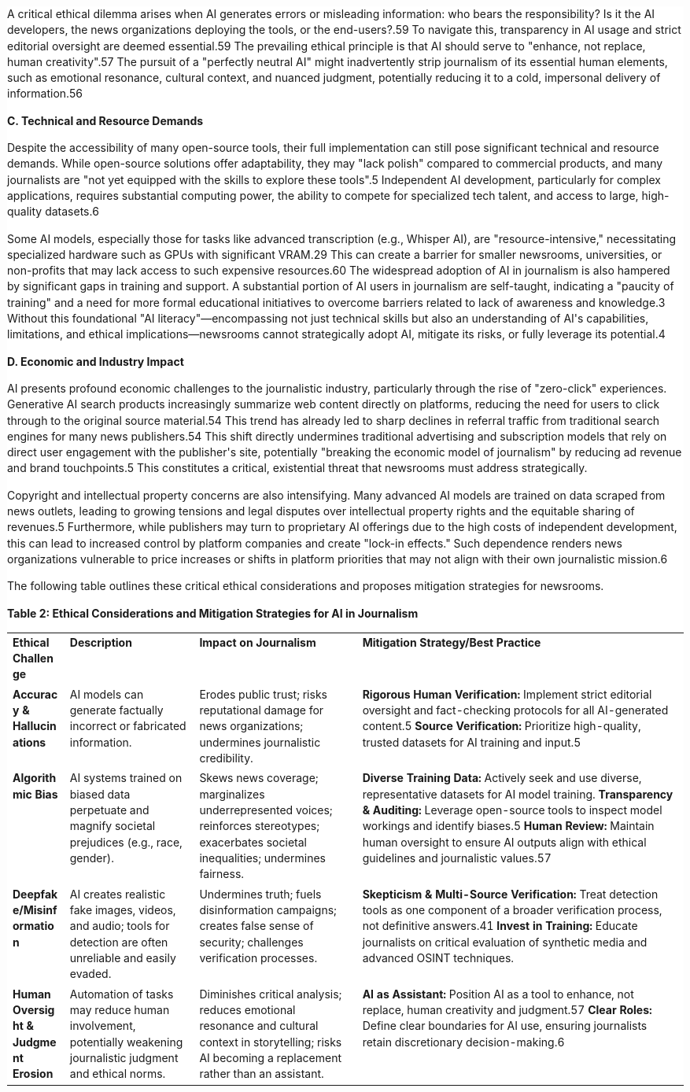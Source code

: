 A critical ethical dilemma arises when AI generates errors or misleading information: who bears the responsibility? Is it the AI developers, the news organizations deploying the tools, or the end-users?.59 To navigate this, transparency in AI usage and strict editorial oversight are deemed essential.59 The prevailing ethical principle is that AI should serve to "enhance, not replace, human creativity".57 The pursuit of a "perfectly neutral AI" might inadvertently strip journalism of its essential human elements, such as emotional resonance, cultural context, and nuanced judgment, potentially reducing it to a cold, impersonal delivery of information.56

**C. Technical and Resource Demands**

Despite the accessibility of many open-source tools, their full implementation can still pose significant technical and resource demands. While open-source solutions offer adaptability, they may "lack polish" compared to commercial products, and many journalists are "not yet equipped with the skills to explore these tools".5 Independent AI development, particularly for complex applications, requires substantial computing power, the ability to compete for specialized tech talent, and access to large, high-quality datasets.6

Some AI models, especially those for tasks like advanced transcription (e.g., Whisper AI), are "resource-intensive," necessitating specialized hardware such as GPUs with significant VRAM.29 This can create a barrier for smaller newsrooms, universities, or non-profits that may lack access to such expensive resources.60 The widespread adoption of AI in journalism is also hampered by significant gaps in training and support. A substantial portion of AI users in journalism are self-taught, indicating a "paucity of training" and a need for more formal educational initiatives to overcome barriers related to lack of awareness and knowledge.3 Without this foundational "AI literacy"—encompassing not just technical skills but also an understanding of AI's capabilities, limitations, and ethical implications—newsrooms cannot strategically adopt AI, mitigate its risks, or fully leverage its potential.4

**D. Economic and Industry Impact**

AI presents profound economic challenges to the journalistic industry, particularly through the rise of "zero-click" experiences. Generative AI search products increasingly summarize web content directly on platforms, reducing the need for users to click through to the original source material.54 This trend has already led to sharp declines in referral traffic from traditional search engines for many news publishers.54 This shift directly undermines traditional advertising and subscription models that rely on direct user engagement with the publisher's site, potentially "breaking the economic model of journalism" by reducing ad revenue and brand touchpoints.5 This constitutes a critical, existential threat that newsrooms must address strategically.

Copyright and intellectual property concerns are also intensifying. Many advanced AI models are trained on data scraped from news outlets, leading to growing tensions and legal disputes over intellectual property rights and the equitable sharing of revenues.5 Furthermore, while publishers may turn to proprietary AI offerings due to the high costs of independent development, this can lead to increased control by platform companies and create "lock-in effects." Such dependence renders news organizations vulnerable to price increases or shifts in platform priorities that may not align with their own journalistic mission.6

The following table outlines these critical ethical considerations and proposes mitigation strategies for newsrooms.

**Table 2: Ethical Considerations and Mitigation Strategies for AI in Journalism**

|   |   |   |   |
|---|---|---|---|
|**Ethical Challenge**|**Description**|**Impact on Journalism**|**Mitigation Strategy/Best Practice**|
|**Accuracy & Hallucinations**|AI models can generate factually incorrect or fabricated information.|Erodes public trust; risks reputational damage for news organizations; undermines journalistic credibility.|**Rigorous Human Verification:** Implement strict editorial oversight and fact-checking protocols for all AI-generated content.5 **Source Verification:** Prioritize high-quality, trusted datasets for AI training and input.5|
|**Algorithmic Bias**|AI systems trained on biased data perpetuate and magnify societal prejudices (e.g., race, gender).|Skews news coverage; marginalizes underrepresented voices; reinforces stereotypes; exacerbates societal inequalities; undermines fairness.|**Diverse Training Data:** Actively seek and use diverse, representative datasets for AI model training. **Transparency & Auditing:** Leverage open-source tools to inspect model workings and identify biases.5 **Human Review:** Maintain human oversight to ensure AI outputs align with ethical guidelines and journalistic values.57|
|**Deepfake/Misinformation**|AI creates realistic fake images, videos, and audio; tools for detection are often unreliable and easily evaded.|Undermines truth; fuels disinformation campaigns; creates false sense of security; challenges verification processes.|**Skepticism & Multi-Source Verification:** Treat detection tools as one component of a broader verification process, not definitive answers.41 **Invest in Training:** Educate journalists on critical evaluation of synthetic media and advanced OSINT techniques.|
|**Human Oversight & Judgment Erosion**|Automation of tasks may reduce human involvement, potentially weakening journalistic judgment and ethical norms.|Diminishes critical analysis; reduces emotional resonance and cultural context in storytelling; risks AI becoming a replacement rather than an assistant.|**AI as Assistant:** Position AI as a tool to enhance, not replace, human creativity and judgment.57 **Clear Roles:** Define clear boundaries for AI use, ensuring journalists retain discretionary decision-making.6|